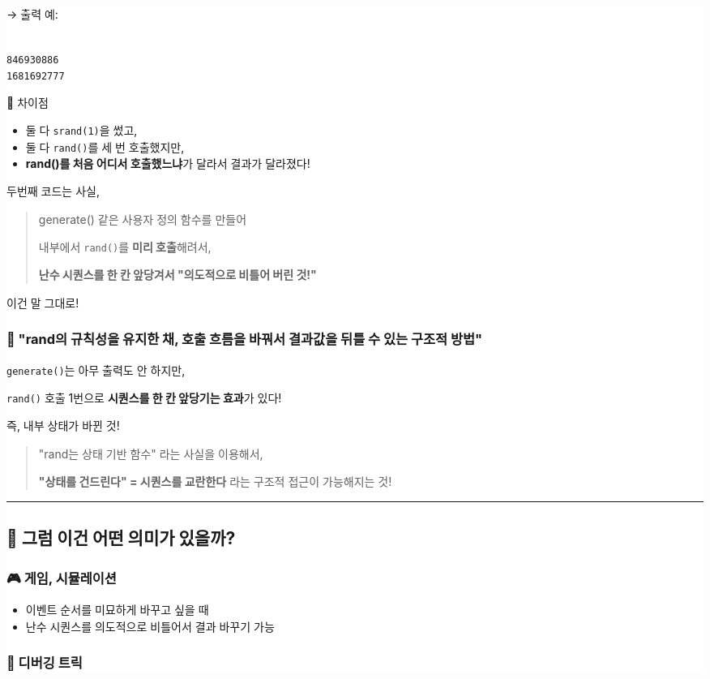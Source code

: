 ```c

```

→ 출력 예:

```

846930886
1681692777

```

🤯 차이점

- 둘 다 `srand(1)`을 썼고,
- 둘 다 `rand()`를 세 번 호출했지만,
- **rand()를 처음 어디서 호출했느냐**가 달라서 결과가 달라졌다!

두번째 코드는 사실, 

> generate() 같은 사용자 정의 함수를 만들어
> 
> 
> 내부에서 `rand()`를 **미리 호출**해려서,
> 
> **난수 시퀀스를 한 칸 앞당겨서 "의도적으로 비틀어 버린 것!"**
> 

이건 말 그대로!

### 🎯 "**rand의 규칙성을 유지한 채, 호출 흐름을 바꿔서 결과값을 뒤틀 수 있는 구조적 방법**"

`generate()`는 아무 출력도 안 하지만,

`rand()` 호출 1번으로 **시퀀스를 한 칸 앞당기는 효과**가 있다!

즉, 내부 상태가 바뀐 것!

> "rand는 상태 기반 함수" 라는 사실을 이용해서,
> 
> 
> **"상태를 건드린다" = 시퀀스를 교란한다** 라는 구조적 접근이 가능해지는 것!
> 

---

## 🧪 그럼 이건 어떤 의미가 있을까?

### 🎮 게임, 시뮬레이션

- 이벤트 순서를 미묘하게 바꾸고 싶을 때
- 난수 시퀀스를 의도적으로 비틀어서 결과 바꾸기 가능

### 🐞 디버깅 트릭
